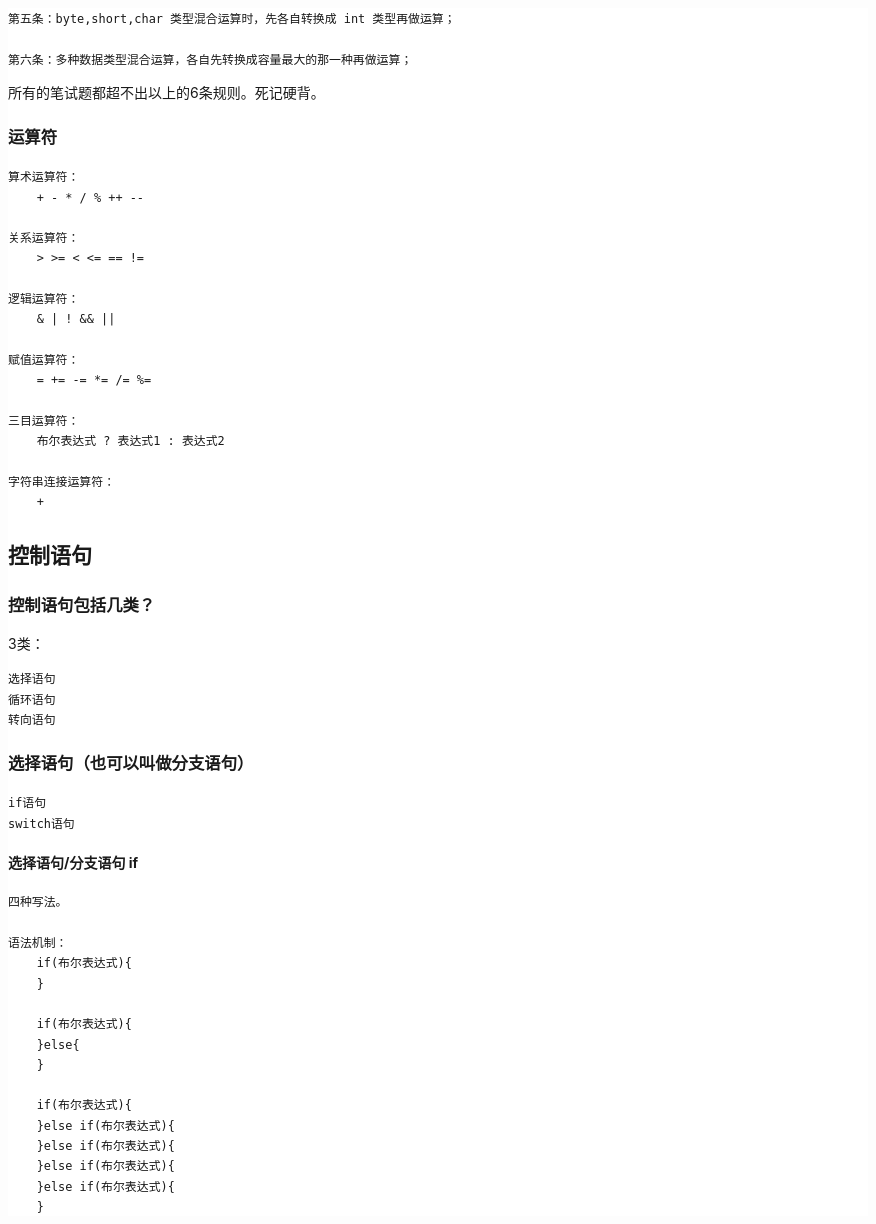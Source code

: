 	第五条：byte,short,char 类型混合运算时，先各自转换成 int 类型再做运算；
	
	第六条：多种数据类型混合运算，各自先转换成容量最大的那一种再做运算；

所有的笔试题都超不出以上的6条规则。死记硬背。

### 运算符

	算术运算符：
		+ - * / % ++ --
	
	关系运算符：
		> >= < <= == != 
	
	逻辑运算符：
		& | ! && ||
	
	赋值运算符：
		= += -= *= /= %=
	
	三目运算符：
		布尔表达式 ? 表达式1 : 表达式2
	
	字符串连接运算符：
		+	


## 控制语句

### 控制语句包括几类？

3类：

	选择语句
	循环语句
	转向语句

### 选择语句（也可以叫做分支语句）

	if语句
	switch语句


#### 选择语句/分支语句 if

	四种写法。
	
	语法机制：
		if(布尔表达式){
		}
		
		if(布尔表达式){
		}else{
		}
	
		if(布尔表达式){
		}else if(布尔表达式){
		}else if(布尔表达式){
		}else if(布尔表达式){
		}else if(布尔表达式){
		}
	